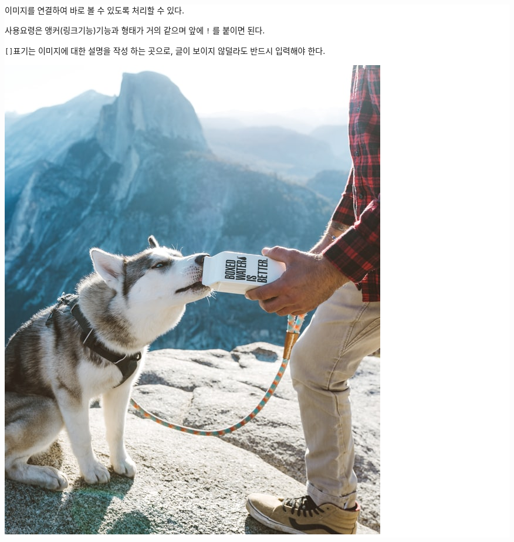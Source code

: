 이미지를 연결하여 바로 볼 수 있도록 처리할 수 있다.

사용요령은 앵커(링크기능)기능과 형태가 거의 같으며 앞에 `!` 를 붙이면 된다.

`[]`표기는 이미지에 대한 설명을 작성 하는 곳으로, 글이 보이지 않덜라도 반드시 입력해야 한다.

![강아지 산정상에서 물마시기](./img/boxed-water-is-better-dO2WTawCTC4-unsplash.jpg)


